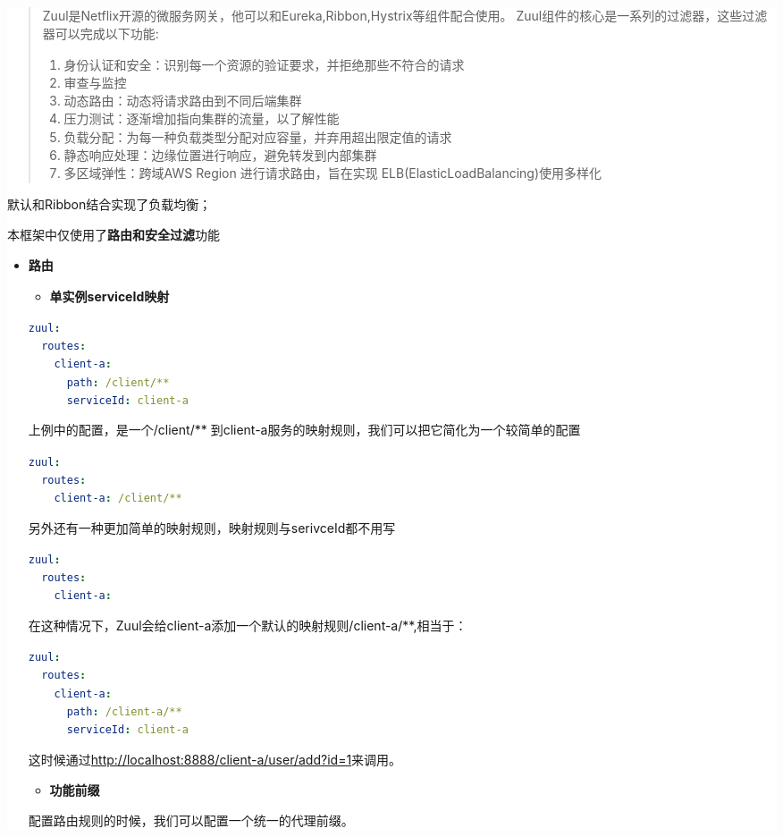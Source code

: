 > Zuul是Netflix开源的微服务网关，他可以和Eureka,Ribbon,Hystrix等组件配合使用。
> Zuul组件的核心是一系列的过滤器，这些过滤器可以完成以下功能:
>
> 1. 身份认证和安全：识别每一个资源的验证要求，并拒绝那些不符合的请求
> 2. 审查与监控
> 3. 动态路由：动态将请求路由到不同后端集群
> 4. 压力测试：逐渐增加指向集群的流量，以了解性能
> 5. 负载分配：为每一种负载类型分配对应容量，并弃用超出限定值的请求
> 6. 静态响应处理：边缘位置进行响应，避免转发到内部集群
> 7. 多区域弹性：跨域AWS Region 进行请求路由，旨在实现 ELB(ElasticLoadBalancing)使用多样化

默认和Ribbon结合实现了负载均衡；

本框架中仅使用了**路由和安全过滤**功能

+ **路由**

  + **单实例serviceId映射**

  ```yaml
  zuul:
    routes:
      client-a:
        path: /client/**
        serviceId: client-a
  ```

  上例中的配置，是一个/client/** 到client-a服务的映射规则，我们可以把它简化为一个较简单的配置

  ```yaml
  zuul:
    routes:
      client-a: /client/**
  ```

  另外还有一种更加简单的映射规则，映射规则与serivceId都不用写

  ```yaml
  zuul:
    routes:
      client-a:
  ```

  在这种情况下，Zuul会给client-a添加一个默认的映射规则/client-a/**,相当于：

  ```yaml
  zuul:
    routes:
      client-a:
        path: /client-a/**
        serviceId: client-a
  ```

  这时候通过[http://localhost:8888/client-a/user/add?id=1](https://links.jianshu.com/go?to=http%3A%2F%2Flocalhost%3A8888%2Fclient-a%2Fuser%2Fadd%3Fid%3D1)来调用。

  + **功能前缀**

  配置路由规则的时候，我们可以配置一个统一的代理前缀。
